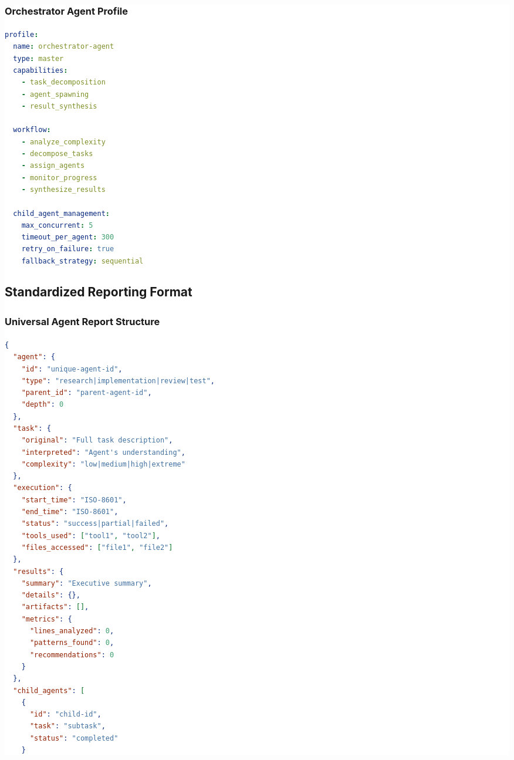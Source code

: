### Orchestrator Agent Profile
```yaml
profile:
  name: orchestrator-agent
  type: master
  capabilities:
    - task_decomposition
    - agent_spawning
    - result_synthesis
    
  workflow:
    - analyze_complexity
    - decompose_tasks
    - assign_agents
    - monitor_progress
    - synthesize_results
    
  child_agent_management:
    max_concurrent: 5
    timeout_per_agent: 300
    retry_on_failure: true
    fallback_strategy: sequential
```

## Standardized Reporting Format

### Universal Agent Report Structure
```json
{
  "agent": {
    "id": "unique-agent-id",
    "type": "research|implementation|review|test",
    "parent_id": "parent-agent-id",
    "depth": 0
  },
  "task": {
    "original": "Full task description",
    "interpreted": "Agent's understanding",
    "complexity": "low|medium|high|extreme"
  },
  "execution": {
    "start_time": "ISO-8601",
    "end_time": "ISO-8601",
    "status": "success|partial|failed",
    "tools_used": ["tool1", "tool2"],
    "files_accessed": ["file1", "file2"]
  },
  "results": {
    "summary": "Executive summary",
    "details": {},
    "artifacts": [],
    "metrics": {
      "lines_analyzed": 0,
      "patterns_found": 0,
      "recommendations": 0
    }
  },
  "child_agents": [
    {
      "id": "child-id",
      "task": "subtask",
      "status": "completed"
    }
```